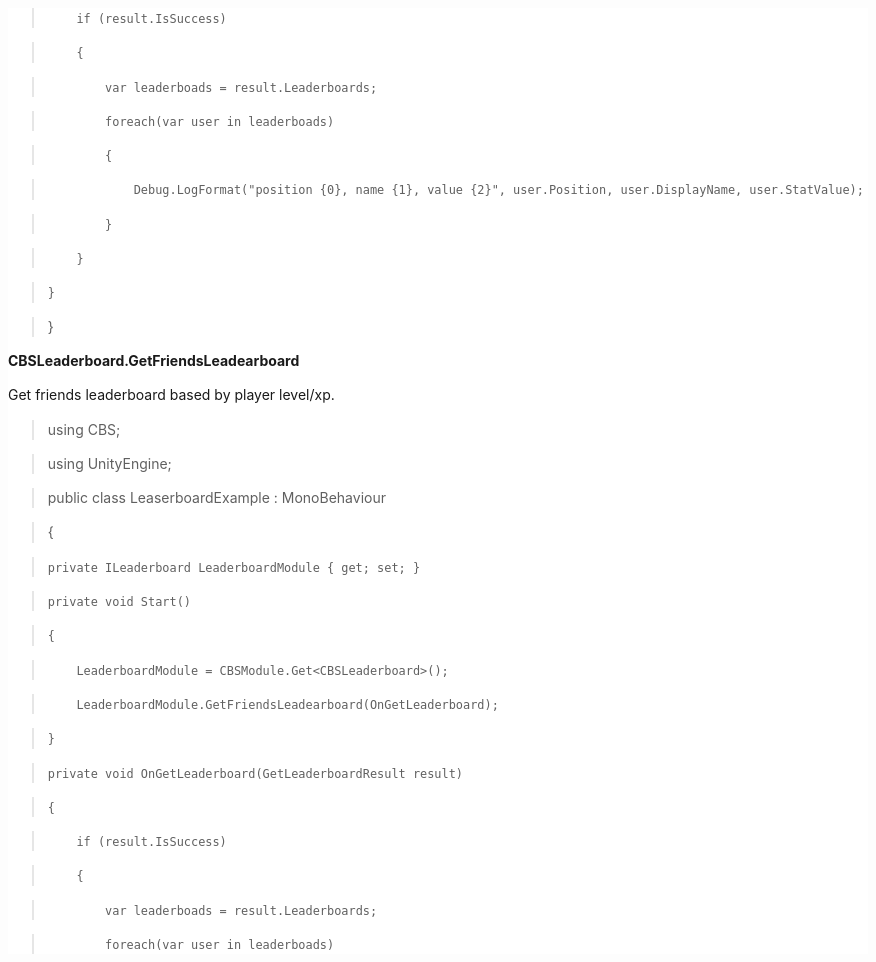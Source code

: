 >         if (result.IsSuccess)

>         {

>             var leaderboads = result.Leaderboards;

>             foreach(var user in leaderboads)

>             {

>                 Debug.LogFormat("position {0}, name {1}, value {2}", user.Position, user.DisplayName, user.StatValue);

>             }

>         }

>     }

> }



**CBSLeaderboard.GetFriendsLeadearboard**

Get friends leaderboard based by player level/xp.

> using CBS;

> using UnityEngine;

>

> public class LeaserboardExample : MonoBehaviour

> {

>     private ILeaderboard LeaderboardModule { get; set; }

>

>     private void Start()

>     {

>         LeaderboardModule = CBSModule.Get<CBSLeaderboard>();

>

>         LeaderboardModule.GetFriendsLeadearboard(OnGetLeaderboard);

>     }

>

>     private void OnGetLeaderboard(GetLeaderboardResult result)

>     {

>         if (result.IsSuccess)

>         {

>             var leaderboads = result.Leaderboards;

>             foreach(var user in leaderboads)
